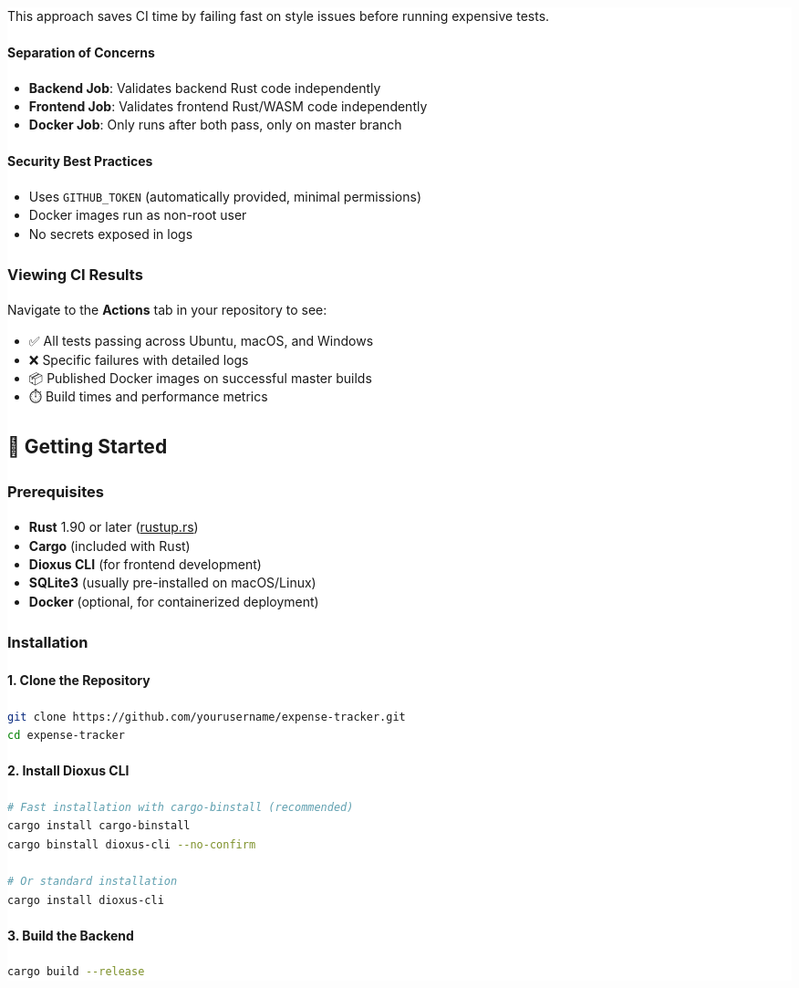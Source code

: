 This approach saves CI time by failing fast on style issues before running expensive tests.

#### Separation of Concerns
- **Backend Job**: Validates backend Rust code independently
- **Frontend Job**: Validates frontend Rust/WASM code independently
- **Docker Job**: Only runs after both pass, only on master branch

#### Security Best Practices
- Uses `GITHUB_TOKEN` (automatically provided, minimal permissions)
- Docker images run as non-root user
- No secrets exposed in logs

### Viewing CI Results

Navigate to the **Actions** tab in your repository to see:
- ✅ All tests passing across Ubuntu, macOS, and Windows
- ❌ Specific failures with detailed logs
- 📦 Published Docker images on successful master builds
- ⏱️ Build times and performance metrics

## 🚀 Getting Started

### Prerequisites

- **Rust** 1.90 or later ([rustup.rs](https://rustup.rs))
- **Cargo** (included with Rust)
- **Dioxus CLI** (for frontend development)
- **SQLite3** (usually pre-installed on macOS/Linux)
- **Docker** (optional, for containerized deployment)

### Installation

#### 1. Clone the Repository

```bash
git clone https://github.com/yourusername/expense-tracker.git
cd expense-tracker
```

#### 2. Install Dioxus CLI

```bash
# Fast installation with cargo-binstall (recommended)
cargo install cargo-binstall
cargo binstall dioxus-cli --no-confirm

# Or standard installation
cargo install dioxus-cli
```

#### 3. Build the Backend

```bash
cargo build --release
```
